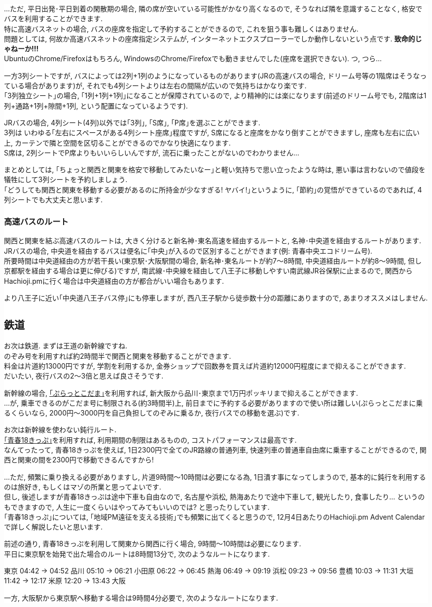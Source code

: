 ...ただ, 平日出発･平日到着の閑散期の場合, 隣の席が空いている可能性がかなり高くなるので, そうなれば隣を意識することなく, 格安でバスを利用することができます.  
特に高速バスネットの場合, バスの座席を指定して予約することができるので, これを狙う事も難しくはありません.  
問題としては, 何故か高速バスネットの座席指定システムが, インターネットエクスプローラーでしか動作しないという点です. __致命的じゃねーか!!!__  
UbuntuのChrome/Firefoxはもちろん, WindowsのChrome/Firefoxでも動きませんでした(座席を選択できない). つ, つら...  
  
一方3列シートですが, バスによっては2列+1列のようになっているものがあります(JRの高速バスの場合, ドリーム号等の1階席はそうなっている場合があります)が, それでも4列シートよりは左右の間隔が広いので気持ちはかなり楽です.  
｢3列独立シート｣の場合, ｢1列+1列+1列｣になることが保障されているので, より精神的には楽になります(前述のドリーム号でも, 2階席は1列+通路+1列+隙間+1列, という配置になっているようです).  
  
JRバスの場合, 4列シート(4列)以外では｢3列｣, ｢S席｣, ｢P席｣を選ぶことができます.  
3列は いわゆる｢左右にスペースがある4列シート座席｣程度ですが, S席になると座席をかなり倒すことができますし, 座席も左右に広い上, カーテンで隣と空間を区切ることができるのでかなり快適になります.  
S席は, 2列シートでP席よりもいいらしいんですが, 流石に乗ったことがないのでわかりません...  
  
まとめとしては, ｢ちょっと関西と関東を格安で移動してみたいなー｣と軽い気持ちで思い立ったような時は, 悪い事は言わないので値段を犠牲にして3列シートを予約しましょう.  
｢どうしても関西と関東を移動する必要があるのに所持金が少なすぎる! ヤバイ!｣というように, ｢節約｣の覚悟ができているのであれば, 4列シートでも大丈夫と思います.  
  
### 高速バスのルート  
  
関西と関東を結ぶ高速バスのルートは, 大きく分けると新名神･東名高速を経由するルートと, 名神･中央道を経由するルートがあります.  
JRバスの場合, 中央道を経由するバスは便名に｢中央｣が入るので区別することができます(例: 青春中央エコドリーム号).  
所要時間は中央道経由の方が若干長い(東京駅･大阪駅間の場合, 新名神･東名ルートが約7〜8時間, 中央道経由ルートが約8〜9時間, 但し京都駅を経由する場合は更に伸びる)ですが, 南武線･中央線を経由して八王子に移動しやすい南武線JR谷保駅に止まるので, 関西からHachioji.pmに行く場合は中央道経由の方が都合がいい場合もあります.  
  
より八王子に近い｢中央道八王子バス停｣にも停車しますが, 西八王子駅から徒歩数十分の距離にありますので, あまりオススメはしません.  
  
## 鉄道  
  
お次は鉄道. まずは王道の新幹線ですね.  
のぞみ号を利用すれば約2時間半で関西と関東を移動することができます.  
料金は片道約13000円ですが, 学割を利用するか, 金券ショップで回数券を買えば片道約12000円程度にまで抑えることができます.  
だいたい, 夜行バスの2〜3倍と思えば良さそうです.  
  
新幹線の場合, [｢ぷらっとこだま｣](http://www.jrtours.co.jp/kodama/)を利用すれば, 新大阪から品川･東京まで1万円ポッキリまで抑えることができます.  
...が, 乗車できるのがこだま号に制限される(約3時間半)上, 前日までに予約する必要がありますので使い所は難しい(ぷらっとこだまに乗るくらいなら, 2000円〜3000円を自己負担してのぞみに乗るか, 夜行バスでの移動を選ぶ)です.  
  
お次は新幹線を使わない鈍行ルート.  
[｢青春18きっぷ｣](http://ja.wikipedia.org/wiki/%E9%9D%92%E6%98%A518%E3%81%8D%E3%81%A3%E3%81%B7)を利用すれば, 利用期間の制限はあるものの, コストパフォーマンスは最高です.  
なんてったって, 青春18きっぷを使えば, 1日2300円で全てのJR路線の普通列車, 快速列車の普通車自由席に乗車することができるので, 関西と関東の間を2300円で移動できるんですから!  
  
...ただ, 頻繁に乗り換える必要がありますし, 片道9時間〜10時間は必要になる為, 1日潰す事になってしまうので, 基本的に鈍行を利用するのは旅好き, もしくはマゾの所業と思ってよいです.  
但し, 後述しますが青春18きっぷは途中下車も自由なので, 名古屋や浜松, 熱海あたりで途中下車して, 観光したり, 食事したり... というのもできますので, 人生に一度くらいはやってみてもいいのでは? と思ったりしています.  
｢青春18きっぷ｣については, ｢地域PM遠征を支える技術｣でも頻繁に出てくると思うので, 12月4日あたりのHachioji.pm Advent Calendarで詳しく解説したいと思います.  
  
前述の通り, 青春18きっぷを利用して関東から関西に行く場合, 9時間〜10時間は必要になります.  
平日に東京駅を始発で出た場合のルートは8時間13分で, 次のようなルートになります.  
  
東京 04:42 -> 04:52 品川 05:10 -> 06:21 小田原 06:22 -> 06:45 熱海 06:49 -> 09:19 浜松 09:23 -> 09:56 豊橋 10:03 -> 11:31 大垣 11:42 -> 12:17 米原 12:20 -> 13:43 大阪  
  
一方, 大阪駅から東京駅へ移動する場合は9時間4分必要で, 次のようなルートになります.  
  